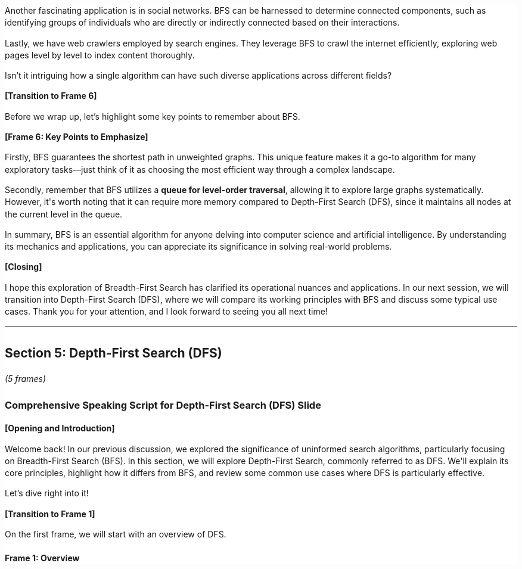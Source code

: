 Another fascinating application is in social networks. BFS can be harnessed to determine connected components, such as identifying groups of individuals who are directly or indirectly connected based on their interactions.

Lastly, we have web crawlers employed by search engines. They leverage BFS to crawl the internet efficiently, exploring web pages level by level to index content thoroughly. 

Isn’t it intriguing how a single algorithm can have such diverse applications across different fields?

**[Transition to Frame 6]**

Before we wrap up, let’s highlight some key points to remember about BFS.

**[Frame 6: Key Points to Emphasize]**

Firstly, BFS guarantees the shortest path in unweighted graphs. This unique feature makes it a go-to algorithm for many exploratory tasks—just think of it as choosing the most efficient way through a complex landscape.

Secondly, remember that BFS utilizes a **queue for level-order traversal**, allowing it to explore large graphs systematically. However, it's worth noting that it can require more memory compared to Depth-First Search (DFS), since it maintains all nodes at the current level in the queue.

In summary, BFS is an essential algorithm for anyone delving into computer science and artificial intelligence. By understanding its mechanics and applications, you can appreciate its significance in solving real-world problems.

**[Closing]**

I hope this exploration of Breadth-First Search has clarified its operational nuances and applications. In our next session, we will transition into Depth-First Search (DFS), where we will compare its working principles with BFS and discuss some typical use cases. Thank you for your attention, and I look forward to seeing you all next time!

---

## Section 5: Depth-First Search (DFS)
*(5 frames)*

### Comprehensive Speaking Script for Depth-First Search (DFS) Slide

**[Opening and Introduction]**

Welcome back! In our previous discussion, we explored the significance of uninformed search algorithms, particularly focusing on Breadth-First Search (BFS). In this section, we will explore Depth-First Search, commonly referred to as DFS. We'll explain its core principles, highlight how it differs from BFS, and review some common use cases where DFS is particularly effective.

Let’s dive right into it!

**[Transition to Frame 1]**

On the first frame, we will start with an overview of DFS. 

#### Frame 1: Overview
